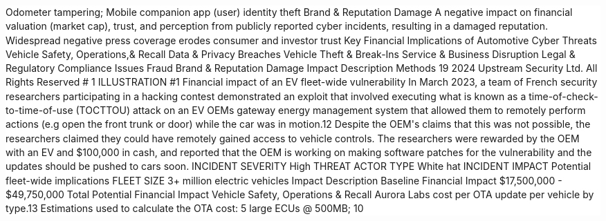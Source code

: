Odometer tampering;
Mobile companion 
app (user) identity 
theft
Brand \& 
Reputation 
Damage
A negative impact on financial valuation 
(market cap), trust, and perception from publicly 
reported cyber incidents, resulting in a damaged 
reputation.
Widespread negative 
press coverage 
erodes consumer and 
investor trust
Key Financial Implications of Automotive Cyber Threats
Vehicle Safety, Operations,\& Recall
Data \& Privacy Breaches
Vehicle Theft \& Break\-Ins
Service \& Business Disruption
Legal \& Regulatory Compliance Issues
Fraud 
Brand \& Reputation Damage
Impact
Description
Methods
19
 2024 Upstream Security Ltd. All Rights Reserved
\# 1
 ILLUSTRATION \#1
Financial impact of an EV fleet\-wide vulnerability 
In March 2023, a team of French security researchers participating in a hacking contest demonstrated 
an exploit that involved executing what is known as a time\-of\-check\-to\-time\-of\-use (TOCTTOU) attack 
on an EV OEMs gateway energy management system that allowed them to remotely perform actions 
(e.g open the front trunk or door) while the car was in motion.12
Despite the OEM's claims that this was not possible, the researchers claimed they could have 
remotely gained access to vehicle controls. The researchers were rewarded by the OEM with an EV 
and $100,000 in cash, and reported that the OEM is working on making software patches for the 
vulnerability and the updates should be pushed to cars soon.
 INCIDENT SEVERITY 
High
 THREAT ACTOR TYPE
White hat 
 INCIDENT IMPACT
Potential fleet\-wide implications
 FLEET SIZE
3\+ million electric vehicles
Impact
Description
Baseline
 Financial Impact
$17,500,000 \- 
$49,750,000 
Total Potential Financial Impact
Vehicle Safety, 
Operations 
\& Recall
Aurora Labs cost per 
OTA update
per vehicle by type.13
Estimations used to calculate the 
OTA cost: 5 large ECUs @ 500MB; 10 